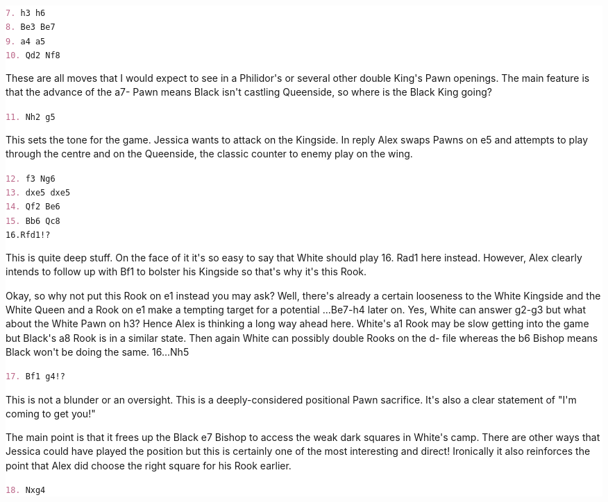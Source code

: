 ``` markdown
7. h3 h6
8. Be3 Be7
9. a4 a5
10. Qd2 Nf8
```

These are all moves that I would expect to see in a Philidor&#39;s or several
other double King&#39;s Pawn openings. The main feature is that the advance of
the a7- Pawn means Black isn&#39;t castling Queenside, so where is the Black
King going?

``` markdown
11. Nh2 g5
```

This sets the tone for the game. Jessica wants to attack on the Kingside. In
reply Alex swaps Pawns on e5 and attempts to play through the centre and on the
Queenside, the classic counter to enemy play on the wing.
``` markdown
12. f3 Ng6
13. dxe5 dxe5
14. Qf2 Be6
15. Bb6 Qc8
16.Rfd1!?
```

This is quite deep stuff. On the face of it it&#39;s so easy to say that White
should play
16. Rad1 here instead. However, Alex clearly intends to follow up with Bf1 to
bolster his Kingside so that&#39;s why it&#39;s this Rook.

Okay, so why not put this Rook on e1 instead you may ask? Well, there&#39;s
already a certain looseness to the White Kingside and the White Queen and a Rook
on e1 make a tempting target for a potential ...Be7-h4 later on. Yes, White can
answer g2-g3 but what about the White Pawn on h3? Hence Alex is thinking a long
way ahead here. White&#39;s a1 Rook may be slow getting into the game but
Black&#39;s a8 Rook is in a similar state. Then again White can possibly double
Rooks on the d- file whereas the b6 Bishop means Black won&#39;t be doing the
same. 16...Nh5
``` markdown
17. Bf1 g4!?
```

This is not a blunder or an oversight. This is a deeply-considered positional
Pawn sacrifice. It&#39;s also a clear statement of &quot;I&#39;m coming to get
you!&quot;

The main point is that it frees up the Black e7 Bishop to access the weak dark
squares in White&#39;s camp. There are other ways that Jessica could have played
the position but this is certainly one of the most interesting and direct!
Ironically it also reinforces the point that Alex did choose the right square
for his Rook earlier.
``` markdown
18. Nxg4
```
